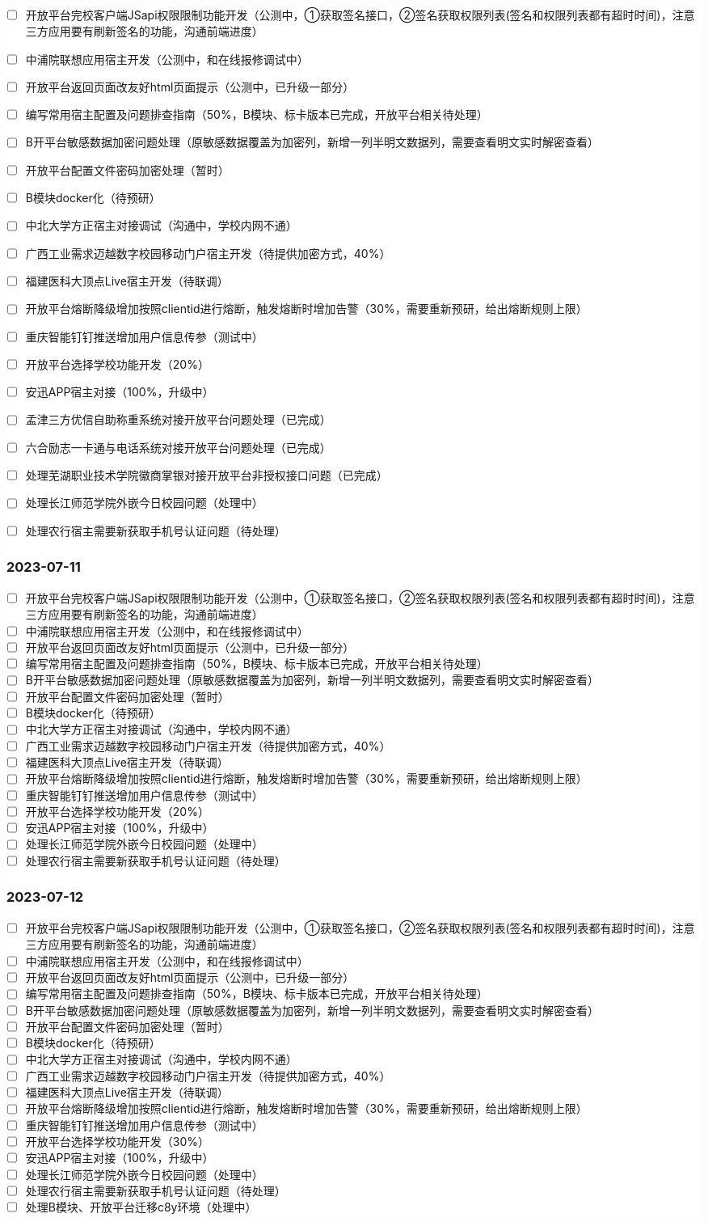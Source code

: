 - [ ] 开放平台完校客户端JSapi权限限制功能开发（公测中，①获取签名接口，②签名获取权限列表(签名和权限列表都有超时时间)，注意三方应用要有刷新签名的功能，沟通前端进度）
- [ ] 中浦院联想应用宿主开发（公测中，和在线报修调试中）
- [ ] 开放平台返回页面改友好html页面提示（公测中，已升级一部分）
- [ ] 编写常用宿主配置及问题排查指南（50%，B模块、标卡版本已完成，开放平台相关待处理）
- [ ] B开平台敏感数据加密问题处理（原敏感数据覆盖为加密列，新增一列半明文数据列，需要查看明文实时解密查看）
- [ ] 开放平台配置文件密码加密处理（暂时）
- [ ] B模块docker化（待预研）
- [ ] 中北大学方正宿主对接调试（沟通中，学校内网不通）
- [ ] 广西工业需求迈越数字校园移动门户宿主开发（待提供加密方式，40%）
- [ ] 福建医科大顶点Live宿主开发（待联调）
- [ ] 开放平台熔断降级增加按照clientid进行熔断，触发熔断时增加告警（30%，需要重新预研，给出熔断规则上限）
- [ ] 重庆智能钉钉推送增加用户信息传参（测试中）
- [ ] 开放平台选择学校功能开发（20%）
- [ ] 安迅APP宿主对接（100%，升级中）
- [ ] 孟津三方优信自助称重系统对接开放平台问题处理（已完成）
- [ ] 六合励志一卡通与电话系统对接开放平台问题处理（已完成）
- [ ] 处理芜湖职业技术学院徽商掌银对接开放平台非授权接口问题（已完成）
- [ ] 处理长江师范学院外嵌今日校园问题（处理中）
- [ ] 处理农行宿主需要新获取手机号认证问题（待处理）



### 2023-07-11

- [ ] 开放平台完校客户端JSapi权限限制功能开发（公测中，①获取签名接口，②签名获取权限列表(签名和权限列表都有超时时间)，注意三方应用要有刷新签名的功能，沟通前端进度）
- [ ] 中浦院联想应用宿主开发（公测中，和在线报修调试中）
- [ ] 开放平台返回页面改友好html页面提示（公测中，已升级一部分）
- [ ] 编写常用宿主配置及问题排查指南（50%，B模块、标卡版本已完成，开放平台相关待处理）
- [ ] B开平台敏感数据加密问题处理（原敏感数据覆盖为加密列，新增一列半明文数据列，需要查看明文实时解密查看）
- [ ] 开放平台配置文件密码加密处理（暂时）
- [ ] B模块docker化（待预研）
- [ ] 中北大学方正宿主对接调试（沟通中，学校内网不通）
- [ ] 广西工业需求迈越数字校园移动门户宿主开发（待提供加密方式，40%）
- [ ] 福建医科大顶点Live宿主开发（待联调）
- [ ] 开放平台熔断降级增加按照clientid进行熔断，触发熔断时增加告警（30%，需要重新预研，给出熔断规则上限）
- [ ] 重庆智能钉钉推送增加用户信息传参（测试中）
- [ ] 开放平台选择学校功能开发（20%）
- [ ] 安迅APP宿主对接（100%，升级中）
- [ ] 处理长江师范学院外嵌今日校园问题（处理中）
- [ ] 处理农行宿主需要新获取手机号认证问题（待处理）

### 2023-07-12

- [ ] 开放平台完校客户端JSapi权限限制功能开发（公测中，①获取签名接口，②签名获取权限列表(签名和权限列表都有超时时间)，注意三方应用要有刷新签名的功能，沟通前端进度）
- [ ] 中浦院联想应用宿主开发（公测中，和在线报修调试中）
- [ ] 开放平台返回页面改友好html页面提示（公测中，已升级一部分）
- [ ] 编写常用宿主配置及问题排查指南（50%，B模块、标卡版本已完成，开放平台相关待处理）
- [ ] B开平台敏感数据加密问题处理（原敏感数据覆盖为加密列，新增一列半明文数据列，需要查看明文实时解密查看）
- [ ] 开放平台配置文件密码加密处理（暂时）
- [ ] B模块docker化（待预研）
- [ ] 中北大学方正宿主对接调试（沟通中，学校内网不通）
- [ ] 广西工业需求迈越数字校园移动门户宿主开发（待提供加密方式，40%）
- [ ] 福建医科大顶点Live宿主开发（待联调）
- [ ] 开放平台熔断降级增加按照clientid进行熔断，触发熔断时增加告警（30%，需要重新预研，给出熔断规则上限）
- [ ] 重庆智能钉钉推送增加用户信息传参（测试中）
- [ ] 开放平台选择学校功能开发（30%）
- [ ] 安迅APP宿主对接（100%，升级中）
- [ ] 处理长江师范学院外嵌今日校园问题（处理中）
- [ ] 处理农行宿主需要新获取手机号认证问题（待处理）
- [ ] 处理B模块、开放平台迁移c8y环境（处理中）
